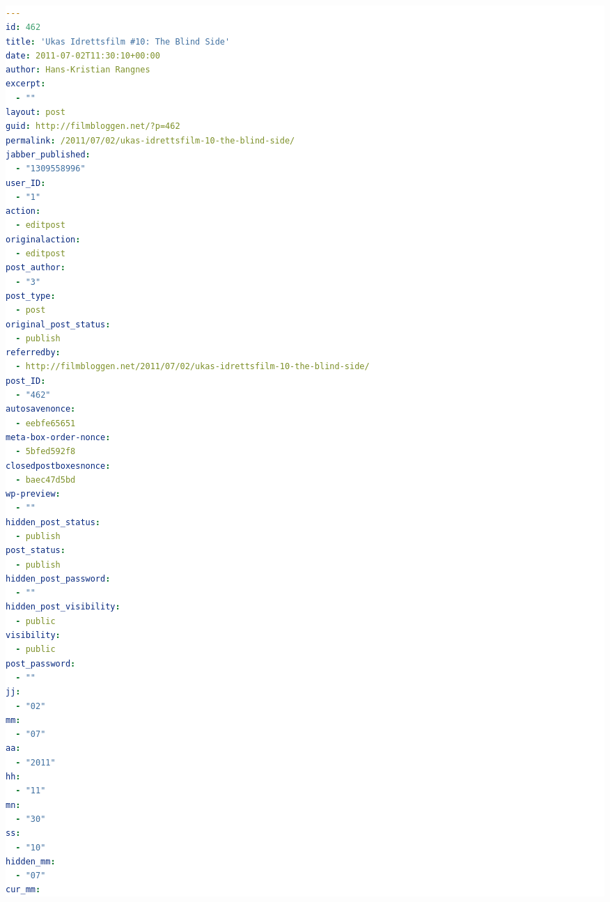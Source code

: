```yaml
---
id: 462
title: 'Ukas Idrettsfilm #10: The Blind Side'
date: 2011-07-02T11:30:10+00:00
author: Hans-Kristian Rangnes
excerpt:
  - ""
layout: post
guid: http://filmbloggen.net/?p=462
permalink: /2011/07/02/ukas-idrettsfilm-10-the-blind-side/
jabber_published:
  - "1309558996"
user_ID:
  - "1"
action:
  - editpost
originalaction:
  - editpost
post_author:
  - "3"
post_type:
  - post
original_post_status:
  - publish
referredby:
  - http://filmbloggen.net/2011/07/02/ukas-idrettsfilm-10-the-blind-side/
post_ID:
  - "462"
autosavenonce:
  - eebfe65651
meta-box-order-nonce:
  - 5bfed592f8
closedpostboxesnonce:
  - baec47d5bd
wp-preview:
  - ""
hidden_post_status:
  - publish
post_status:
  - publish
hidden_post_password:
  - ""
hidden_post_visibility:
  - public
visibility:
  - public
post_password:
  - ""
jj:
  - "02"
mm:
  - "07"
aa:
  - "2011"
hh:
  - "11"
mn:
  - "30"
ss:
  - "10"
hidden_mm:
  - "07"
cur_mm:
```